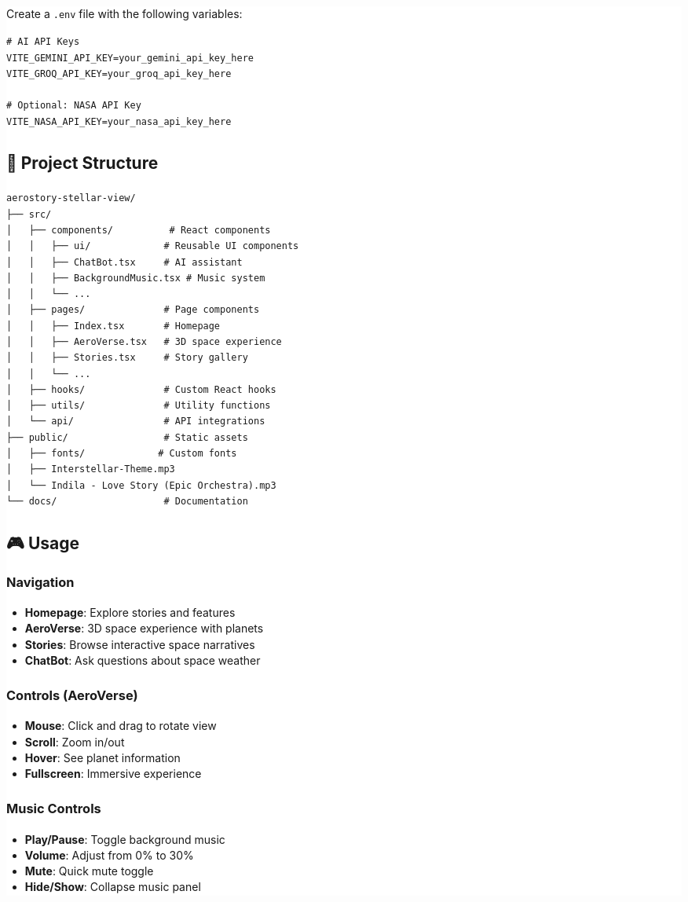Create a `.env` file with the following variables:

```env
# AI API Keys
VITE_GEMINI_API_KEY=your_gemini_api_key_here
VITE_GROQ_API_KEY=your_groq_api_key_here

# Optional: NASA API Key
VITE_NASA_API_KEY=your_nasa_api_key_here
```

## 📁 Project Structure

```
aerostory-stellar-view/
├── src/
│   ├── components/          # React components
│   │   ├── ui/             # Reusable UI components
│   │   ├── ChatBot.tsx     # AI assistant
│   │   ├── BackgroundMusic.tsx # Music system
│   │   └── ...
│   ├── pages/              # Page components
│   │   ├── Index.tsx       # Homepage
│   │   ├── AeroVerse.tsx   # 3D space experience
│   │   ├── Stories.tsx     # Story gallery
│   │   └── ...
│   ├── hooks/              # Custom React hooks
│   ├── utils/              # Utility functions
│   └── api/                # API integrations
├── public/                 # Static assets
│   ├── fonts/             # Custom fonts
│   ├── Interstellar-Theme.mp3
│   └── Indila - Love Story (Epic Orchestra).mp3
└── docs/                   # Documentation
```

## 🎮 Usage

### Navigation
- **Homepage**: Explore stories and features
- **AeroVerse**: 3D space experience with planets
- **Stories**: Browse interactive space narratives
- **ChatBot**: Ask questions about space weather

### Controls (AeroVerse)
- **Mouse**: Click and drag to rotate view
- **Scroll**: Zoom in/out
- **Hover**: See planet information
- **Fullscreen**: Immersive experience

### Music Controls
- **Play/Pause**: Toggle background music
- **Volume**: Adjust from 0% to 30%
- **Mute**: Quick mute toggle
- **Hide/Show**: Collapse music panel
